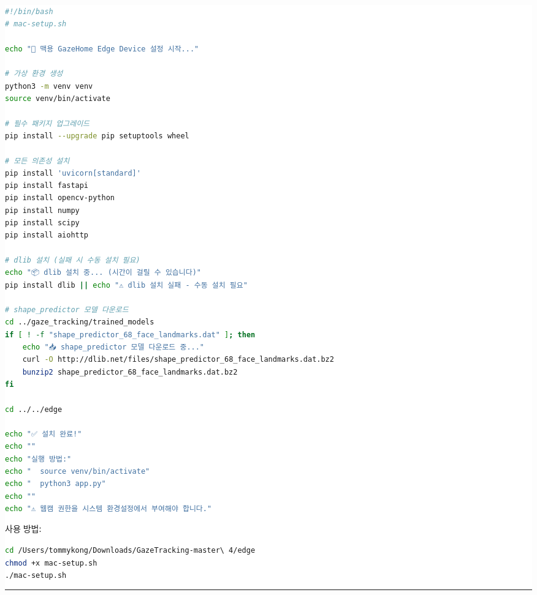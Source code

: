 ```bash
#!/bin/bash
# mac-setup.sh

echo "🍎 맥용 GazeHome Edge Device 설정 시작..."

# 가상 환경 생성
python3 -m venv venv
source venv/bin/activate

# 필수 패키지 업그레이드
pip install --upgrade pip setuptools wheel

# 모든 의존성 설치
pip install 'uvicorn[standard]'
pip install fastapi
pip install opencv-python
pip install numpy
pip install scipy
pip install aiohttp

# dlib 설치 (실패 시 수동 설치 필요)
echo "📦 dlib 설치 중... (시간이 걸릴 수 있습니다)"
pip install dlib || echo "⚠️ dlib 설치 실패 - 수동 설치 필요"

# shape_predictor 모델 다운로드
cd ../gaze_tracking/trained_models
if [ ! -f "shape_predictor_68_face_landmarks.dat" ]; then
    echo "📥 shape_predictor 모델 다운로드 중..."
    curl -O http://dlib.net/files/shape_predictor_68_face_landmarks.dat.bz2
    bunzip2 shape_predictor_68_face_landmarks.dat.bz2
fi

cd ../../edge

echo "✅ 설치 완료!"
echo ""
echo "실행 방법:"
echo "  source venv/bin/activate"
echo "  python3 app.py"
echo ""
echo "⚠️ 웹캠 권한을 시스템 환경설정에서 부여해야 합니다."
```

사용 방법:
```bash
cd /Users/tommykong/Downloads/GazeTracking-master\ 4/edge
chmod +x mac-setup.sh
./mac-setup.sh
```

---
